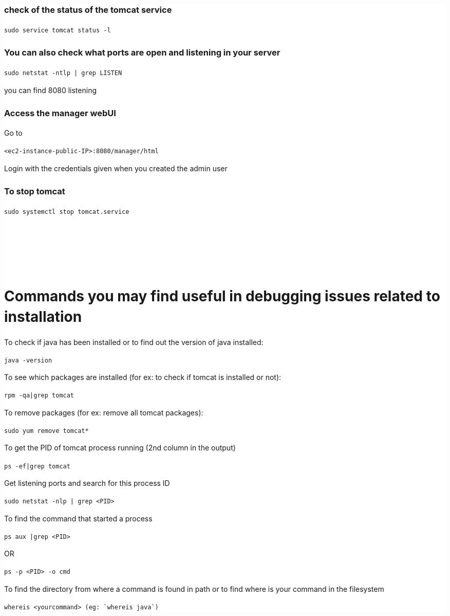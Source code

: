 ```
```
### check of the status of the tomcat service
```
sudo service tomcat status -l
```
### You can also check what ports are open and listening in your server
```
sudo netstat -ntlp | grep LISTEN
```
you can find 8080 listening
### Access the manager webUI
Go to 
```
<ec2-instance-public-IP>:8080/manager/html
```
Login with the credentials given when you created the admin user

### To stop tomcat
```
sudo systemctl stop tomcat.service
```
<br/>
<br/>
<br/>
<br/>

# Commands you may find useful in debugging issues related to installation

To check if java has been installed or to find out the version of java installed:
```
java -version
```
To see which packages are installed (for ex: to check if tomcat is installed or not):
```
rpm -qa|grep tomcat
```
To remove packages (for ex: remove all tomcat packages):
```
sudo yum remove tomcat*
```
To get the PID of tomcat process running (2nd column in the output)
```
ps -ef|grep tomcat
```
Get listening ports and search for this process ID
```
sudo netstat -nlp | grep <PID>
```
To find the command that started a process
```
ps aux |grep <PID>
```
OR
```
ps -p <PID> -o cmd
```
To find the directory from where a command is found in path or to find where is your command in the filesystem
```
whereis <yourcommand> (eg: `whereis java`)
```
